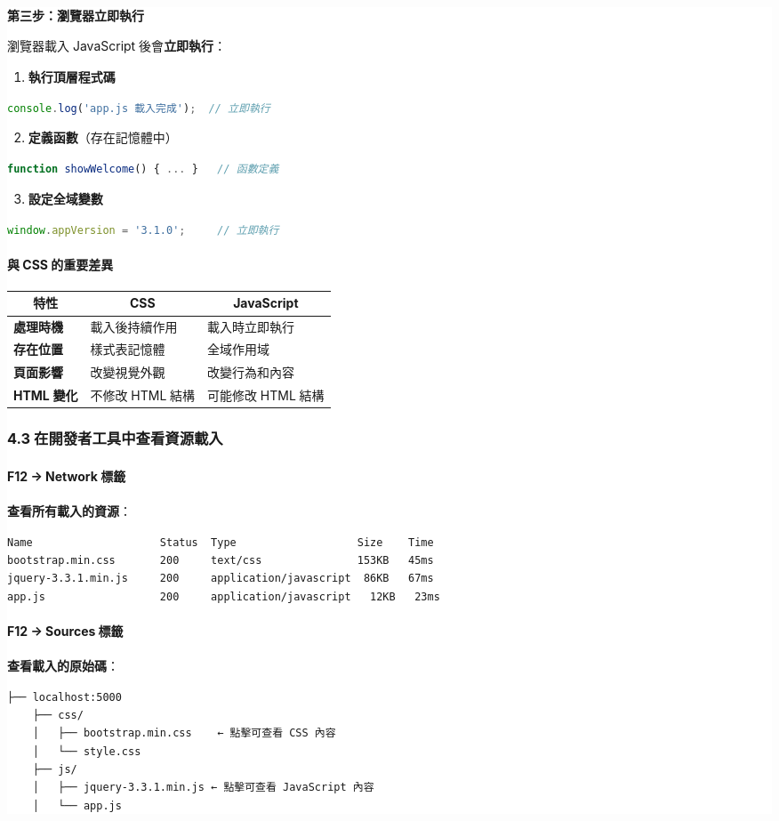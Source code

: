 **第三步：瀏覽器立即執行**

瀏覽器載入 JavaScript 後會**立即執行**：

1. **執行頂層程式碼**

```javascript
console.log('app.js 載入完成');  // 立即執行
```

2. **定義函數**（存在記憶體中）

```javascript
function showWelcome() { ... }   // 函數定義
```

3. **設定全域變數**

```javascript
window.appVersion = '3.1.0';     // 立即執行
```

#### 與 CSS 的重要差異

|特性|CSS|JavaScript|
|---|---|---|
|**處理時機**|載入後持續作用|載入時立即執行|
|**存在位置**|樣式表記憶體|全域作用域|
|**頁面影響**|改變視覺外觀|改變行為和內容|
|**HTML 變化**|不修改 HTML 結構|可能修改 HTML 結構|

### 4.3 在開發者工具中查看資源載入

#### F12 → Network 標籤

**查看所有載入的資源**：

```
Name                    Status  Type                   Size    Time
bootstrap.min.css       200     text/css               153KB   45ms
jquery-3.3.1.min.js     200     application/javascript  86KB   67ms
app.js                  200     application/javascript   12KB   23ms
```

#### F12 → Sources 標籤

**查看載入的原始碼**：

```
├── localhost:5000
    ├── css/
    │   ├── bootstrap.min.css    ← 點擊可查看 CSS 內容
    │   └── style.css
    ├── js/
    │   ├── jquery-3.3.1.min.js ← 點擊可查看 JavaScript 內容
    │   └── app.js
```
